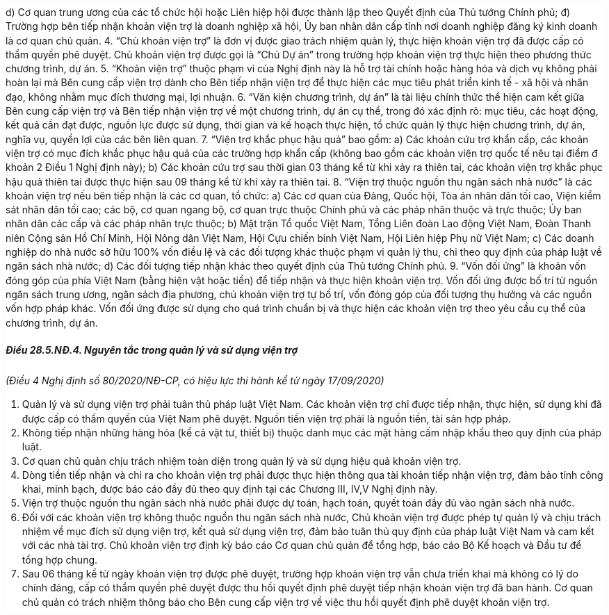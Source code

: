 d) Cơ quan trung ương của các tổ chức hội hoặc Liên hiệp hội được thành lập theo Quyết định của Thủ tướng Chính phủ;
đ) Trường hợp bên tiếp nhận khoản viện trợ là doanh nghiệp xã hội, Ủy ban nhân dân cấp tỉnh nơi doanh nghiệp đăng ký kinh doanh là cơ quan chủ quản.
4. “Chủ khoản viện trợ” là đơn vị được giao trách nhiệm quản lý, thực hiện khoản viện trợ đã được cấp có thẩm quyền phê duyệt. Chủ khoản viện trợ được gọi là “Chủ Dự án” trong trường hợp khoản viện trợ thực hiện theo phương thức chương trình, dự án.
5. “Khoản viện trợ” thuộc phạm vi của Nghị định này là hỗ trợ tài chính hoặc hàng hóa và dịch vụ không phải hoàn lại mà Bên cung cấp viện trợ dành cho Bên tiếp nhận viện trợ để thực hiện các mục tiêu phát triển kinh tế - xã hội và nhân đạo, không nhằm mục đích thương mại, lợi nhuận.
6. “Văn kiện chương trình, dự án” là tài liệu chính thức thể hiện cam kết giữa Bên cung cấp viện trợ và Bên tiếp nhận viện trợ về một chương trình, dự án cụ thể, trong đó xác định rõ: mục tiêu, các hoạt động, kết quả cần đạt được, nguồn lực được sử dụng, thời gian và kế hoạch thực hiện, tổ chức quản lý thực hiện chương trình, dự án, nghĩa vụ, quyền lợi của các bên liên quan.
7. “Viện trợ khắc phục hậu quả” bao gồm:
a) Các khoản cứu trợ khẩn cấp, các khoản viện trợ có mục đích khắc phục hậu quả của các trường hợp khẩn cấp (không bao gồm các khoản viện trợ quốc tế nêu tại điểm đ khoản 2 Điều 1 Nghị định này);
b) Các khoản cứu trợ sau thời gian 03 tháng kể từ khi xảy ra thiên tai, các khoản viện trợ khắc phục hậu quả thiên tai được thực hiện sau 09 tháng kể từ khi xảy ra thiên tai.
8. “Viện trợ thuộc nguồn thu ngân sách nhà nước” là các khoản viện trợ nếu bên tiếp nhận là các cơ quan, tổ chức:
a) Các cơ quan của Đảng, Quốc hội, Tòa án nhân dân tối cao, Viện kiểm sát nhân dân tối cao; các bộ, cơ quan ngang bộ, cơ quan trực thuộc Chính phủ và các pháp nhân thuộc và trực thuộc; Ủy ban nhân dân các cấp và các pháp nhân trực thuộc;
b) Mặt trận Tổ quốc Việt Nam, Tổng Liên đoàn Lao động Việt Nam, Đoàn Thanh niên Cộng sản Hồ Chí Minh, Hội Nông dân Việt Nam, Hội Cựu chiến binh Việt Nam, Hội Liên hiệp Phụ nữ Việt Nam;
c) Các doanh nghiệp do nhà nước sở hữu 100% vốn điều lệ và các đối tượng khác thuộc phạm vi quản lý thu, chi theo quy định của pháp luật về ngân sách nhà nước;
d) Các đối tượng tiếp nhận khác theo quyết định của Thủ tướng Chính phủ.
9. “Vốn đối ứng” là khoản vốn đóng góp của phía Việt Nam (bằng hiện vật hoặc tiền) để tiếp nhận và thực hiện khoản viện trợ. Vốn đối ứng được bố trí từ nguồn ngân sách trung ương, ngân sách địa phương, chủ khoản viện trợ tự bố trí, vốn đóng góp của đối tượng thụ hưởng và các nguồn vốn hợp pháp khác. Vốn đối ứng được sử dụng cho quá trình chuẩn bị và thực hiện các khoản viện trợ theo yêu cầu cụ thể của chương trình, dự án.

##### Điều 28.5.NĐ.4. Nguyên tắc trong quản lý và sử dụng viện trợ
*(Điều 4 Nghị định số 80/2020/NĐ-CP, có hiệu lực thi hành kể từ ngày 17/09/2020)*
1. Quản lý và sử dụng viện trợ phải tuân thủ pháp luật Việt Nam. Các khoản viện trợ chỉ được tiếp nhận, thực hiện, sử dụng khi đã được cấp có thẩm quyền của Việt Nam phê duyệt. Nguồn tiền viện trợ phải là nguồn tiền, tài sản hợp pháp.
2. Không tiếp nhận những hàng hóa (kể cả vật tư, thiết bị) thuộc danh mục các mặt hàng cấm nhập khẩu theo quy định của pháp luật.
3. Cơ quan chủ quản chịu trách nhiệm toàn diện trong quản lý và sử dụng hiệu quả khoản viện trợ.
4. Dòng tiền tiếp nhận và chi ra cho khoản viện trợ phải được thực hiện thông qua tài khoản tiếp nhận viện trợ, đảm bảo tính công khai, minh bạch, được báo cáo đầy đủ theo quy định tại các Chương III, IV,V Nghị định này.
5. Viện trợ thuộc nguồn thu ngân sách nhà nước phải được dự toán, hạch toán, quyết toán đầy đủ vào ngân sách nhà nước.
6. Đối với các khoản viện trợ không thuộc nguồn thu ngân sách nhà nước, Chủ khoản viện trợ được phép tự quản lý và chịu trách nhiệm về mục đích sử dụng viện trợ, kết quả sử dụng viện trợ, đảm bảo tuân thủ quy định của pháp luật Việt Nam và cam kết với các nhà tài trợ. Chủ khoản viện trợ định kỳ báo cáo Cơ quan chủ quản để tổng hợp, báo cáo Bộ Kế hoạch và Đầu tư để tổng hợp chung.
7. Sau 06 tháng kể từ ngày khoản viện trợ được phê duyệt, trường hợp khoản viện trợ vẫn chưa triển khai mà không có lý do chính đáng, cấp có thẩm quyền phê duyệt được thu hồi quyết định phê duyệt tiếp nhận khoản viện trợ đã ban hành. Cơ quan chủ quản có trách nhiệm thông báo cho Bên cung cấp viện trợ về việc thu hồi quyết định phê duyệt khoản viện trợ.
